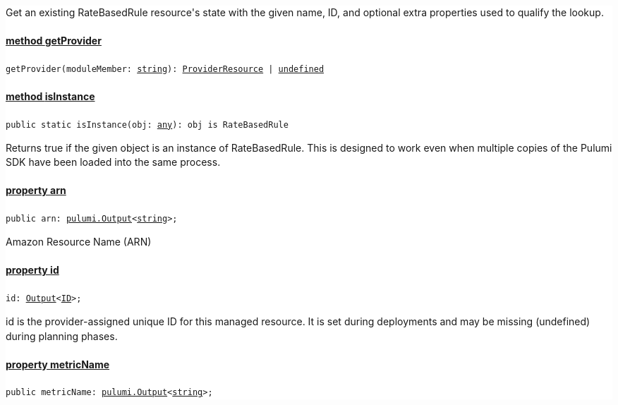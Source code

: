 
Get an existing RateBasedRule resource's state with the given name, ID, and optional extra
properties used to qualify the lookup.

<h4 class="pdoc-member-header" id="RateBasedRule-getProvider">
<a class="pdoc-child-name" href="https://github.com/pulumi/pulumi-aws/blob/666638557408d978cfe3b6ef8de5bd64ccda6273/sdk/nodejs/waf/rateBasedRule.ts#L36">method <b>getProvider</b></a>
</h4>


<pre class="highlight"><code><span class='kd'></span>getProvider(moduleMember: <span class='kd'><a href='https://developer.mozilla.org/en-US/docs/Web/JavaScript/Reference/Global_Objects/String'>string</a></span>): <a href='/docs/reference/pkg/nodejs/pulumi/pulumi/#ProviderResource'>ProviderResource</a> | <span class='kd'><a href='https://developer.mozilla.org/en-US/docs/Web/JavaScript/Reference/Global_Objects/undefined'>undefined</a></span></code></pre>

<h4 class="pdoc-member-header" id="RateBasedRule-isInstance">
<a class="pdoc-child-name" href="https://github.com/pulumi/pulumi-aws/blob/666638557408d978cfe3b6ef8de5bd64ccda6273/sdk/nodejs/waf/rateBasedRule.ts#L57">method <b>isInstance</b></a>
</h4>


<pre class="highlight"><code><span class='kd'>public static </span>isInstance(obj: <span class='kd'><a href='https://www.typescriptlang.org/docs/handbook/basic-types.html#any'>any</a></span>): obj is RateBasedRule</code></pre>


Returns true if the given object is an instance of RateBasedRule.  This is designed to work even
when multiple copies of the Pulumi SDK have been loaded into the same process.

<h4 class="pdoc-member-header" id="RateBasedRule-arn">
<a class="pdoc-child-name" href="https://github.com/pulumi/pulumi-aws/blob/666638557408d978cfe3b6ef8de5bd64ccda6273/sdk/nodejs/waf/rateBasedRule.ts#L67">property <b>arn</b></a>
</h4>

<pre class="highlight"><code><span class='kd'>public </span>arn: <a href='/docs/reference/pkg/nodejs/pulumi/pulumi/#Output'>pulumi.Output</a>&lt;<span class='kd'><a href='https://developer.mozilla.org/en-US/docs/Web/JavaScript/Reference/Global_Objects/String'>string</a></span>&gt;;</code></pre>

Amazon Resource Name (ARN)

<h4 class="pdoc-member-header" id="RateBasedRule-id">
<a class="pdoc-child-name" href="https://github.com/pulumi/pulumi-aws/blob/666638557408d978cfe3b6ef8de5bd64ccda6273/sdk/nodejs/waf/rateBasedRule.ts#L36">property <b>id</b></a>
</h4>

<pre class="highlight"><code><span class='kd'></span>id: <a href='/docs/reference/pkg/nodejs/pulumi/pulumi/#Output'>Output</a>&lt;<a href='/docs/reference/pkg/nodejs/pulumi/pulumi/#ID'>ID</a>&gt;;</code></pre>

id is the provider-assigned unique ID for this managed resource.  It is set during
deployments and may be missing (undefined) during planning phases.

<h4 class="pdoc-member-header" id="RateBasedRule-metricName">
<a class="pdoc-child-name" href="https://github.com/pulumi/pulumi-aws/blob/666638557408d978cfe3b6ef8de5bd64ccda6273/sdk/nodejs/waf/rateBasedRule.ts#L71">property <b>metricName</b></a>
</h4>

<pre class="highlight"><code><span class='kd'>public </span>metricName: <a href='/docs/reference/pkg/nodejs/pulumi/pulumi/#Output'>pulumi.Output</a>&lt;<span class='kd'><a href='https://developer.mozilla.org/en-US/docs/Web/JavaScript/Reference/Global_Objects/String'>string</a></span>&gt;;</code></pre>
